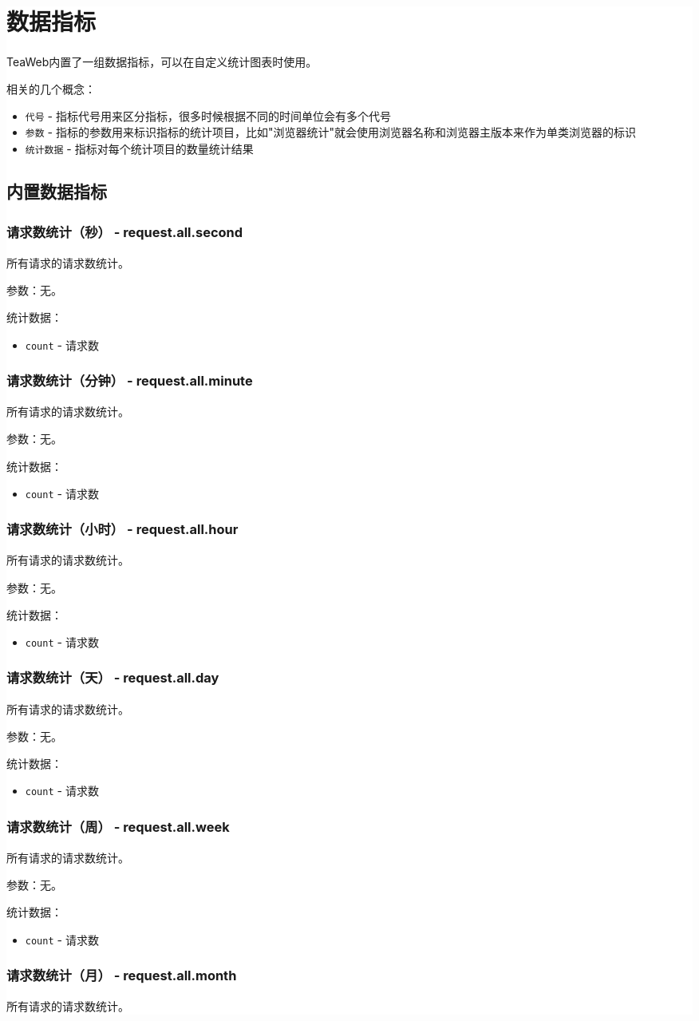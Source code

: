 # 数据指标
TeaWeb内置了一组数据指标，可以在自定义统计图表时使用。

相关的几个概念：
* `代号` - 指标代号用来区分指标，很多时候根据不同的时间单位会有多个代号
* `参数` - 指标的参数用来标识指标的统计项目，比如"浏览器统计"就会使用浏览器名称和浏览器主版本来作为单类浏览器的标识
* `统计数据` - 指标对每个统计项目的数量统计结果  

## 内置数据指标
### 请求数统计（秒） - request.all.second
所有请求的请求数统计。

参数：无。

统计数据：
* `count` - 请求数

### 请求数统计（分钟） - request.all.minute
所有请求的请求数统计。

参数：无。

统计数据：
* `count` - 请求数

### 请求数统计（小时） - request.all.hour
所有请求的请求数统计。

参数：无。

统计数据：
* `count` - 请求数

### 请求数统计（天） - request.all.day
所有请求的请求数统计。

参数：无。

统计数据：
* `count` - 请求数

### 请求数统计（周） - request.all.week
所有请求的请求数统计。

参数：无。

统计数据：
* `count` - 请求数

### 请求数统计（月） - request.all.month
所有请求的请求数统计。
